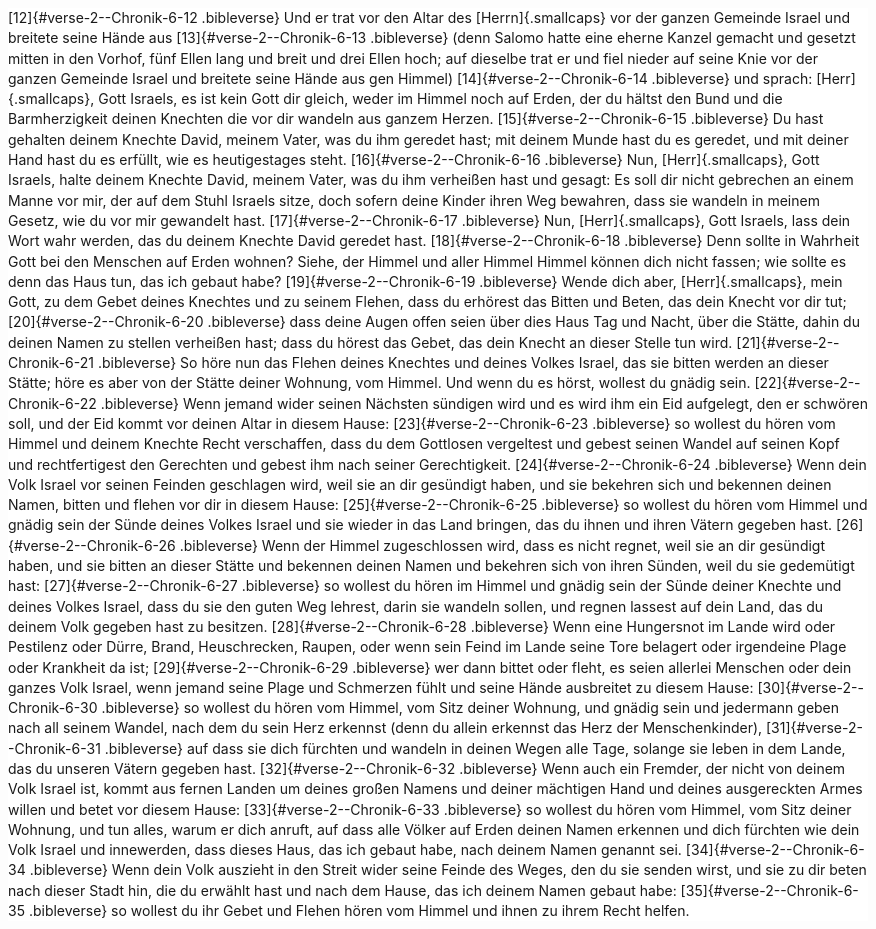 [12]{#verse-2--Chronik-6-12 .bibleverse} Und er trat vor den Altar des [Herrn]{.smallcaps} vor der ganzen Gemeinde Israel und breitete seine Hände aus [13]{#verse-2--Chronik-6-13 .bibleverse} (denn Salomo hatte eine eherne Kanzel gemacht und gesetzt mitten in den Vorhof, fünf Ellen lang und breit und drei Ellen hoch; auf dieselbe trat er und fiel nieder auf seine Knie vor der ganzen Gemeinde Israel und breitete seine Hände aus gen Himmel) [14]{#verse-2--Chronik-6-14 .bibleverse} und sprach: [Herr]{.smallcaps}, Gott Israels, es ist kein Gott dir gleich, weder im Himmel noch auf Erden, der du hältst den Bund und die Barmherzigkeit deinen Knechten die vor dir wandeln aus ganzem Herzen. [15]{#verse-2--Chronik-6-15 .bibleverse} Du hast gehalten deinem Knechte David, meinem Vater, was du ihm geredet hast; mit deinem Munde hast du es geredet, und mit deiner Hand hast du es erfüllt, wie es heutigestages steht. 
[16]{#verse-2--Chronik-6-16 .bibleverse} Nun, [Herr]{.smallcaps}, Gott Israels, halte deinem Knechte David, meinem Vater, was du ihm verheißen hast und gesagt: Es soll dir nicht gebrechen an einem Manne vor mir, der auf dem Stuhl Israels sitze, doch sofern deine Kinder ihren Weg bewahren, dass sie wandeln in meinem Gesetz, wie du vor mir gewandelt hast. [17]{#verse-2--Chronik-6-17 .bibleverse} Nun, [Herr]{.smallcaps}, Gott Israels, lass dein Wort wahr werden, das du deinem Knechte David geredet hast. [18]{#verse-2--Chronik-6-18 .bibleverse} Denn sollte in Wahrheit Gott bei den Menschen auf Erden wohnen? Siehe, der Himmel und aller Himmel Himmel können dich nicht fassen; wie sollte es denn das Haus tun, das ich gebaut habe? [19]{#verse-2--Chronik-6-19 .bibleverse} Wende dich aber, [Herr]{.smallcaps}, mein Gott, zu dem Gebet deines Knechtes und zu seinem Flehen, dass du erhörest das Bitten und Beten, das dein Knecht vor dir tut; [20]{#verse-2--Chronik-6-20 .bibleverse} dass deine Augen offen seien über dies Haus Tag und Nacht, über die Stätte, dahin du deinen Namen zu stellen verheißen hast; dass du hörest das Gebet, das dein Knecht an dieser Stelle tun wird. [21]{#verse-2--Chronik-6-21 .bibleverse} So höre nun das Flehen deines Knechtes und deines Volkes Israel, das sie bitten werden an dieser Stätte; höre es aber von der Stätte deiner Wohnung, vom Himmel. Und wenn du es hörst, wollest du gnädig sein. [22]{#verse-2--Chronik-6-22 .bibleverse} Wenn jemand wider seinen Nächsten sündigen wird und es wird ihm ein Eid aufgelegt, den er schwören soll, und der Eid kommt vor deinen Altar in diesem Hause: [23]{#verse-2--Chronik-6-23 .bibleverse} so wollest du hören vom Himmel und deinem Knechte Recht verschaffen, dass du dem Gottlosen vergeltest und gebest seinen Wandel auf seinen Kopf und rechtfertigest den Gerechten und gebest ihm nach seiner Gerechtigkeit. 
[24]{#verse-2--Chronik-6-24 .bibleverse} Wenn dein Volk Israel vor seinen Feinden geschlagen wird, weil sie an dir gesündigt haben, und sie bekehren sich und bekennen deinen Namen, bitten und flehen vor dir in diesem Hause: [25]{#verse-2--Chronik-6-25 .bibleverse} so wollest du hören vom Himmel und gnädig sein der Sünde deines Volkes Israel und sie wieder in das Land bringen, das du ihnen und ihren Vätern gegeben hast. [26]{#verse-2--Chronik-6-26 .bibleverse} Wenn der Himmel zugeschlossen wird, dass es nicht regnet, weil sie an dir gesündigt haben, und sie bitten an dieser Stätte und bekennen deinen Namen und bekehren sich von ihren Sünden, weil du sie gedemütigt hast: [27]{#verse-2--Chronik-6-27 .bibleverse} so wollest du hören im Himmel und gnädig sein der Sünde deiner Knechte und deines Volkes Israel, dass du sie den guten Weg lehrest, darin sie wandeln sollen, und regnen lassest auf dein Land, das du deinem Volk gegeben hast zu besitzen. 
[28]{#verse-2--Chronik-6-28 .bibleverse} Wenn eine Hungersnot im Lande wird oder Pestilenz oder Dürre, Brand, Heuschrecken, Raupen, oder wenn sein Feind im Lande seine Tore belagert oder irgendeine Plage oder Krankheit da ist; [29]{#verse-2--Chronik-6-29 .bibleverse} wer dann bittet oder fleht, es seien allerlei Menschen oder dein ganzes Volk Israel, wenn jemand seine Plage und Schmerzen fühlt und seine Hände ausbreitet zu diesem Hause: [30]{#verse-2--Chronik-6-30 .bibleverse} so wollest du hören vom Himmel, vom Sitz deiner Wohnung, und gnädig sein und jedermann geben nach all seinem Wandel, nach dem du sein Herz erkennst (denn du allein erkennst das Herz der Menschenkinder), [31]{#verse-2--Chronik-6-31 .bibleverse} auf dass sie dich fürchten und wandeln in deinen Wegen alle Tage, solange sie leben in dem Lande, das du unseren Vätern gegeben hast. [32]{#verse-2--Chronik-6-32 .bibleverse} Wenn auch ein Fremder, der nicht von deinem Volk Israel ist, kommt aus fernen Landen um deines großen Namens und deiner mächtigen Hand und deines ausgereckten Armes willen und betet vor diesem Hause: [33]{#verse-2--Chronik-6-33 .bibleverse} so wollest du hören vom Himmel, vom Sitz deiner Wohnung, und tun alles, warum er dich anruft, auf dass alle Völker auf Erden deinen Namen erkennen und dich fürchten wie dein Volk Israel und innewerden, dass dieses Haus, das ich gebaut habe, nach deinem Namen genannt sei. 
[34]{#verse-2--Chronik-6-34 .bibleverse} Wenn dein Volk auszieht in den Streit wider seine Feinde des Weges, den du sie senden wirst, und sie zu dir beten nach dieser Stadt hin, die du erwählt hast und nach dem Hause, das ich deinem Namen gebaut habe: [35]{#verse-2--Chronik-6-35 .bibleverse} so wollest du ihr Gebet und Flehen hören vom Himmel und ihnen zu ihrem Recht helfen. 